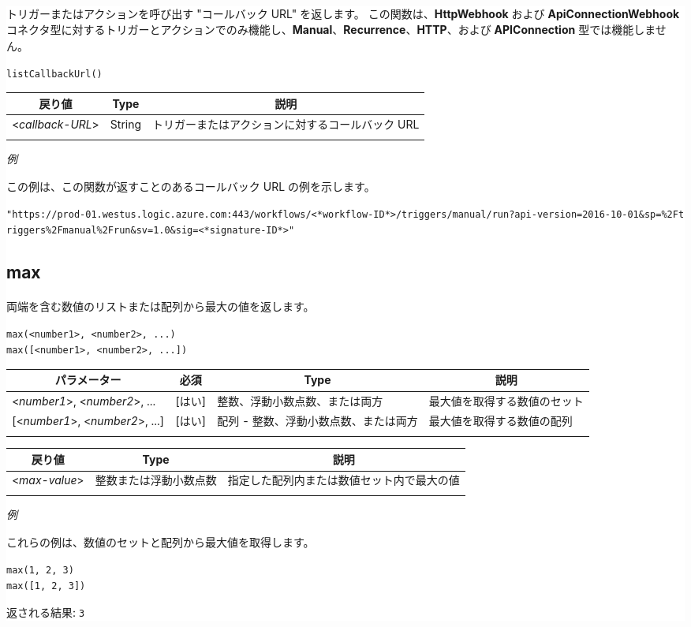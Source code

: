 トリガーまたはアクションを呼び出す "コールバック URL" を返します。 この関数は、**HttpWebhook** および **ApiConnectionWebhook** コネクタ型に対するトリガーとアクションでのみ機能し、**Manual**、**Recurrence**、**HTTP**、および **APIConnection** 型では機能しません。 

```
listCallbackUrl()
```

| 戻り値 | Type | 説明 | 
| ------------ | ---- | ----------- | 
| <*callback-URL*> | String | トリガーまたはアクションに対するコールバック URL |  
|||| 

*例*

この例は、この関数が返すことのあるコールバック URL の例を示します。

`"https://prod-01.westus.logic.azure.com:443/workflows/<*workflow-ID*>/triggers/manual/run?api-version=2016-10-01&sp=%2Ftriggers%2Fmanual%2Frun&sv=1.0&sig=<*signature-ID*>"`

<a name="max"></a>

## <a name="max"></a>max

両端を含む数値のリストまたは配列から最大の値を返します。 

```
max(<number1>, <number2>, ...)
max([<number1>, <number2>, ...])
```

| パラメーター | 必須 | Type | 説明 | 
| --------- | -------- | ---- | ----------- | 
| <*number1*>, <*number2*>, ... | [はい] | 整数、浮動小数点数、または両方 | 最大値を取得する数値のセット | 
| [<*number1*>, <*number2*>, ...] | [はい] | 配列 - 整数、浮動小数点数、または両方 | 最大値を取得する数値の配列 | 
||||| 

| 戻り値 | Type | 説明 | 
| ------------ | ---- | ----------- | 
| <*max-value*> | 整数または浮動小数点数 | 指定した配列内または数値セット内で最大の値 | 
|||| 

*例* 

これらの例は、数値のセットと配列から最大値を取得します。

```
max(1, 2, 3)
max([1, 2, 3])
```

返される結果: `3`

<a name="min"></a>
